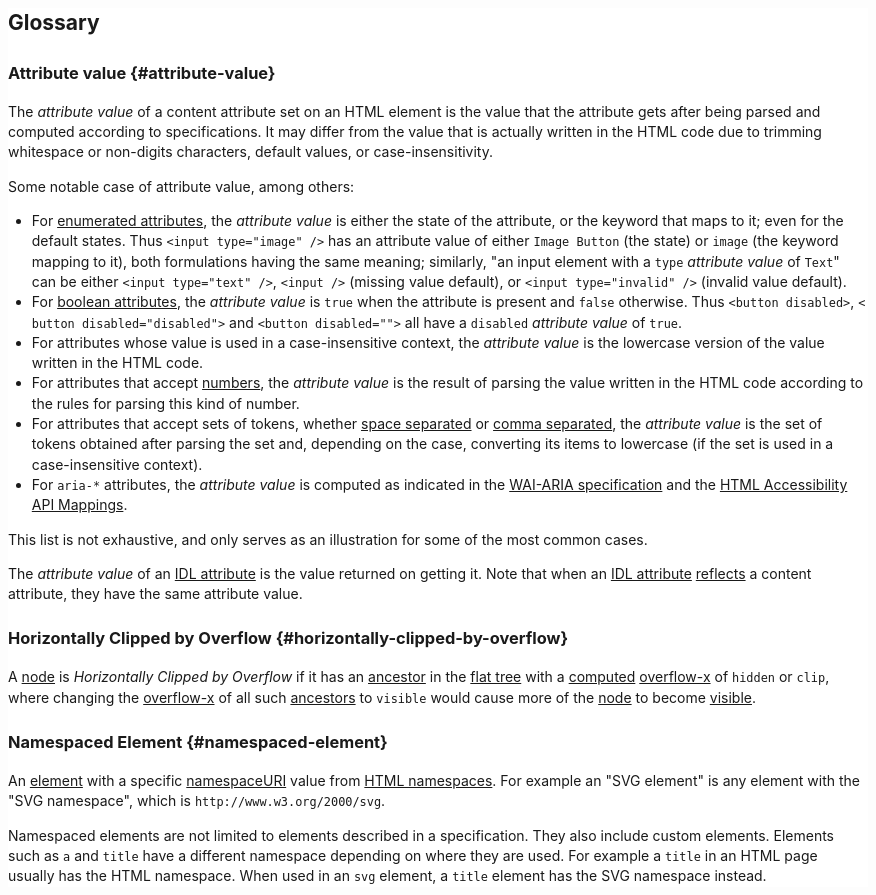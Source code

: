 ## Glossary

### Attribute value {#attribute-value}

The <dfn id="attribute-value:attribute">attribute value</dfn> of a content attribute set on an HTML element is the value that the attribute gets after being parsed and computed according to specifications. It may differ from the value that is actually written in the HTML code due to trimming whitespace or non-digits characters, default values, or case-insensitivity.

Some notable case of attribute value, among others:

- For [enumerated attributes][], the <dfn id="attribute-value:enumerated">attribute value</dfn> is either the state of the attribute, or the keyword that maps to it; even for the default states. Thus `<input type="image" />` has an attribute value of either `Image Button` (the state) or `image` (the keyword mapping to it), both formulations having the same meaning; similarly, "an input element with a `type` _attribute value_ of `Text`" can be either `<input type="text" />`, `<input />` (missing value default), or `<input type="invalid" />` (invalid value default).
- For [boolean attributes][], the <dfn id="attribute-value:boolean">attribute value</dfn> is `true` when the attribute is present and `false` otherwise. Thus `<button disabled>`, `<button disabled="disabled">` and `<button disabled="">` all have a `disabled` _attribute value_ of `true`.
- For attributes whose value is used in a case-insensitive context, the <dfn id="attribute-value:case-insensitive">attribute value</dfn> is the lowercase version of the value written in the HTML code.
- For attributes that accept [numbers][], the <dfn id="attribute-value:number">attribute value</dfn> is the result of parsing the value written in the HTML code according to the rules for parsing this kind of number.
- For attributes that accept sets of tokens, whether [space separated][] or [comma separated][], the <dfn id="attribute-value:tokens-list">attribute value</dfn> is the set of tokens obtained after parsing the set and, depending on the case, converting its items to lowercase (if the set is used in a case-insensitive context).
- For `aria-*` attributes, the <dfn id="attribute-value:aria">attribute value</dfn> is computed as indicated in the [WAI-ARIA specification][] and the [HTML Accessibility API Mappings][html aam].

This list is not exhaustive, and only serves as an illustration for some of the most common cases.

The <dfn id="attribute-value:idl">attribute value</dfn> of an [IDL attribute][] is the value returned on getting it. Note that when an [IDL attribute][] [reflects][reflect] a content attribute, they have the same attribute value.

### Horizontally Clipped by Overflow {#horizontally-clipped-by-overflow}

A [node][] is <dfn>Horizontally Clipped by Overflow</dfn> if it has an [ancestor][] in the [flat tree][] with a [computed][] [overflow-x][] of `hidden` or `clip`, where changing the [overflow-x][] of all such [ancestors][ancestor] to `visible` would cause more of the [node][] to become [visible][].

### Namespaced Element {#namespaced-element}

An [element][] with a specific [namespaceURI][] value from [HTML namespaces][]. For example an "SVG element" is any element with the "SVG namespace", which is `http://www.w3.org/2000/svg`.

Namespaced elements are not limited to elements described in a specification. They also include custom elements. Elements such as `a` and `title` have a different namespace depending on where they are used. For example a `title` in an HTML page usually has the HTML namespace. When used in an `svg` element, a `title` element has the SVG namespace instead.


[ancestor]: https://dom.spec.whatwg.org/#concept-tree-ancestor 'DOM ancestor, 2020/02/13'
[attribute value]: #attribute-value 'Definition of Attribute Value'
[boolean attributes]: https://html.spec.whatwg.org/multipage/common-microsyntaxes.html#boolean-attributes 'HTML Specification of Boolean Attribute'
[bounding box]: https://www.w3.org/TR/css-ui-3/#valdef-box-sizing-border-box
[comma separated]: https://html.spec.whatwg.org/multipage/common-microsyntaxes.html#comma-separated-tokens 'HTML Specification of Comma Separated Tokens'
[computed]: https://www.w3.org/TR/css-cascade-3/#computed-value
[content box]: https://www.w3.org/TR/css-ui-3/#valdef-box-sizing-content-box
[element]: https://dom.spec.whatwg.org/#element 'DOM element, 2021/05/31'
[enumerated attributes]: https://html.spec.whatwg.org/multipage/common-microsyntaxes.html#enumerated-attribute 'HTML Specification of Enumerated Attribute'
[flat tree]: https://drafts.csswg.org/css-scoping/#flat-tree 'CSS draft, flat tree, 2020/02/14'
[horizontally clipped]: #horizontally-clipped-by-overflow
[html aam]: https://www.w3.org/TR/html-aam-1.0/#html-attribute-state-and-property-mappings 'Specification of HTML attributes value mapping to ARIA states and properties'
[html element]: #namespaced-element
[html namespaces]: https://infra.spec.whatwg.org/#namespaces 'HTML namespace, 2021/05/31'
[idl attribute]: https://heycam.github.io/webidl/#idl-attributes "Definition of Web IDL Attribute (Editor's Draft)"
[innerheight]: https://drafts.csswg.org/cssom-view/#dom-window-innerheight 'CSS working draft, window.innerHeight, 2020/03/30'
[innerwidth]: https://drafts.csswg.org/cssom-view/#dom-window-innerwidth 'CSS working draft, window.innerWidth, 2020/03/30'
[line-height normal]: https://drafts.csswg.org/css2/#valdef-line-height-normal "CSS 2.2 (Editor's draft) - normal line-height"
[line-height]: https://www.w3.org/TR/CSS22/visudet.html#propdef-line-height
[namespaceuri]: https://dom.spec.whatwg.org/#dom-element-namespaceuri 'DOM Element namespaceURI, 2021/05/31'
[node]: https://dom.spec.whatwg.org/#node 'DOM node, as of 2019/02/14'
[numbers]: https://html.spec.whatwg.org/multipage/common-microsyntaxes.html#numbers 'HTML Specification of Number Parsing'
[overflow-x]: https://drafts.csswg.org/css-overflow/#overflow-properties
[overflow-y]: https://drafts.csswg.org/css-overflow/#overflow-properties
[overflow]: https://drafts.csswg.org/css-overflow/#overflow-properties
[parent]: https://dom.spec.whatwg.org/#concept-tree-parent 'DOM parent, as of 2020/02/14'
[reflect]: https://html.spec.whatwg.org/multipage/common-dom-interfaces.html#reflecting-content-attributes-in-idl-attributes 'HTML specification of Reflecting Content Attributes in IDL Attributes'
[space separated]: https://html.spec.whatwg.org/multipage/common-microsyntaxes.html#space-separated-tokens 'HTML Specification of Space Separated Tokens'
[text node]: https://dom.spec.whatwg.org/#text
[text-overflow]: https://www.w3.org/TR/css-ui-3/#text-overflow
[top-level browsing context]: https://html.spec.whatwg.org/#top-level-browsing-context 'DOM: top-level browsing context, 2020/03/30'
[used]: https://www.w3.org/TR/css-cascade-4/#used 'CSS Cascading and Inheritance Level 4 (Working draft) - Used Values'
[vertically clipped]: #vertically-clipped-by-overflow
[viewport size]: #viewport-size
[visible]: #visible
[wai-aria specification]: https://www.w3.org/TR/wai-aria-1.2/#propcharacteristic_value 'WAI-ARIA Specification of States and Properties Value'
[white-space]: https://www.w3.org/TR/CSS22/text.html#propdef-white-space
[window]: https://html.spec.whatwg.org/#window 'HTML: window object, 2020/03/30'
